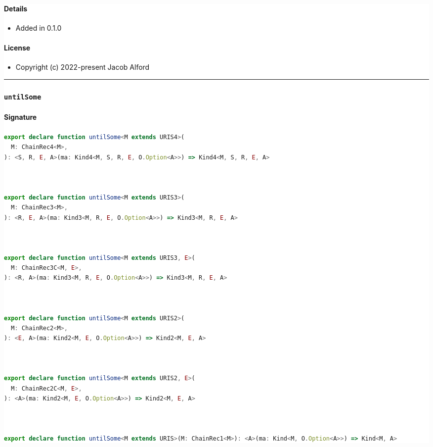 #### Details

* Added in 0.1.0


#### License

* Copyright (c) 2022-present Jacob Alford

---


### `untilSome`




#### Signature

```typescript
export declare function untilSome<M extends URIS4>(
  M: ChainRec4<M>,
): <S, R, E, A>(ma: Kind4<M, S, R, E, O.Option<A>>) => Kind4<M, S, R, E, A>



export declare function untilSome<M extends URIS3>(
  M: ChainRec3<M>,
): <R, E, A>(ma: Kind3<M, R, E, O.Option<A>>) => Kind3<M, R, E, A>



export declare function untilSome<M extends URIS3, E>(
  M: ChainRec3C<M, E>,
): <R, A>(ma: Kind3<M, R, E, O.Option<A>>) => Kind3<M, R, E, A>



export declare function untilSome<M extends URIS2>(
  M: ChainRec2<M>,
): <E, A>(ma: Kind2<M, E, O.Option<A>>) => Kind2<M, E, A>



export declare function untilSome<M extends URIS2, E>(
  M: ChainRec2C<M, E>,
): <A>(ma: Kind2<M, E, O.Option<A>>) => Kind2<M, E, A>



export declare function untilSome<M extends URIS>(M: ChainRec1<M>): <A>(ma: Kind<M, O.Option<A>>) => Kind<M, A>

```

